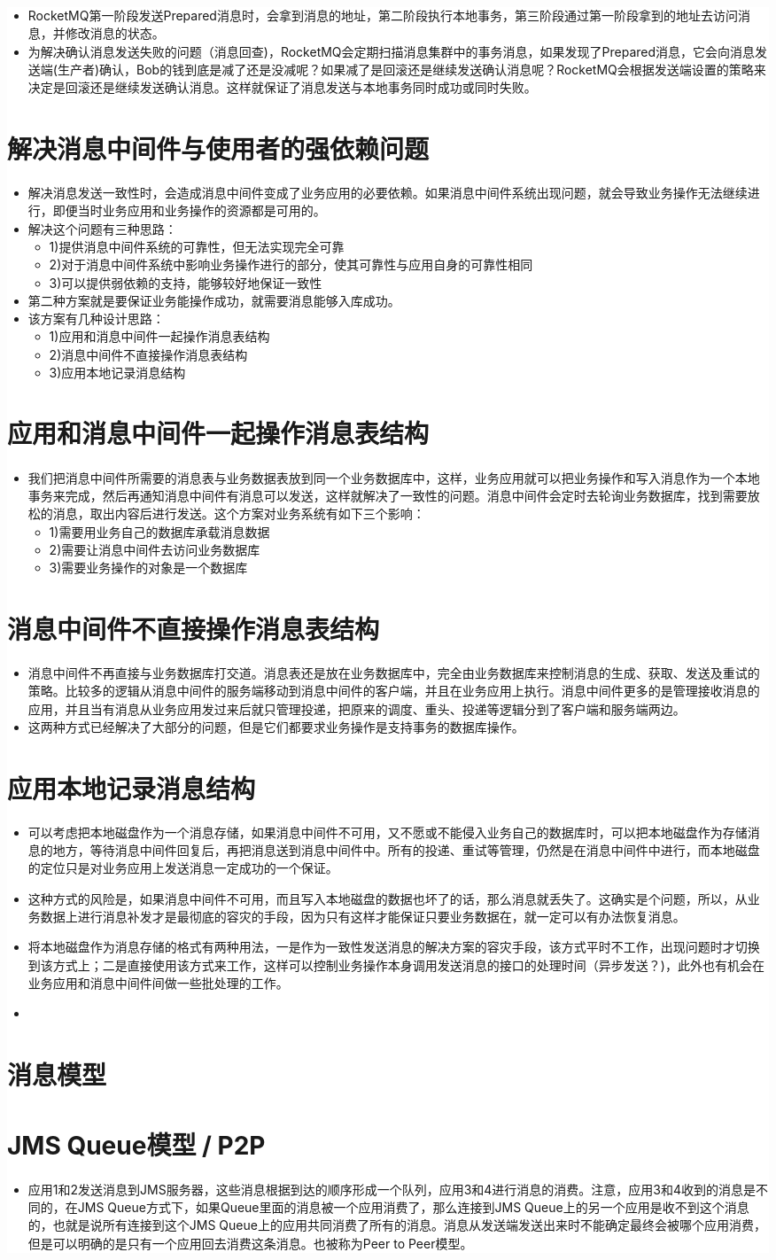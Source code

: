 - RocketMQ第一阶段发送Prepared消息时，会拿到消息的地址，第二阶段执行本地事务，第三阶段通过第一阶段拿到的地址去访问消息，并修改消息的状态。
- 为解决确认消息发送失败的问题（消息回查)，RocketMQ会定期扫描消息集群中的事务消息，如果发现了Prepared消息，它会向消息发送端(生产者)确认，Bob的钱到底是减了还是没减呢？如果减了是回滚还是继续发送确认消息呢？RocketMQ会根据发送端设置的策略来决定是回滚还是继续发送确认消息。这样就保证了消息发送与本地事务同时成功或同时失败。


# 解决消息中间件与使用者的强依赖问题
- 解决消息发送一致性时，会造成消息中间件变成了业务应用的必要依赖。如果消息中间件系统出现问题，就会导致业务操作无法继续进行，即便当时业务应用和业务操作的资源都是可用的。
- 解决这个问题有三种思路：
    - 1)提供消息中间件系统的可靠性，但无法实现完全可靠
    - 2)对于消息中间件系统中影响业务操作进行的部分，使其可靠性与应用自身的可靠性相同
    - 3)可以提供弱依赖的支持，能够较好地保证一致性
- 第二种方案就是要保证业务能操作成功，就需要消息能够入库成功。
- 该方案有几种设计思路：
    - 1)应用和消息中间件一起操作消息表结构
    - 2)消息中间件不直接操作消息表结构
    - 3)应用本地记录消息结构

# 应用和消息中间件一起操作消息表结构

- 我们把消息中间件所需要的消息表与业务数据表放到同一个业务数据库中，这样，业务应用就可以把业务操作和写入消息作为一个本地事务来完成，然后再通知消息中间件有消息可以发送，这样就解决了一致性的问题。消息中间件会定时去轮询业务数据库，找到需要放松的消息，取出内容后进行发送。这个方案对业务系统有如下三个影响：
    - 1)需要用业务自己的数据库承载消息数据
    - 2)需要让消息中间件去访问业务数据库
    - 3)需要业务操作的对象是一个数据库

# 消息中间件不直接操作消息表结构

- 消息中间件不再直接与业务数据库打交道。消息表还是放在业务数据库中，完全由业务数据库来控制消息的生成、获取、发送及重试的策略。比较多的逻辑从消息中间件的服务端移动到消息中间件的客户端，并且在业务应用上执行。消息中间件更多的是管理接收消息的应用，并且当有消息从业务应用发过来后就只管理投递，把原来的调度、重头、投递等逻辑分到了客户端和服务端两边。
- 这两种方式已经解决了大部分的问题，但是它们都要求业务操作是支持事务的数据库操作。

# 应用本地记录消息结构

- 可以考虑把本地磁盘作为一个消息存储，如果消息中间件不可用，又不愿或不能侵入业务自己的数据库时，可以把本地磁盘作为存储消息的地方，等待消息中间件回复后，再把消息送到消息中间件中。所有的投递、重试等管理，仍然是在消息中间件中进行，而本地磁盘的定位只是对业务应用上发送消息一定成功的一个保证。
- 这种方式的风险是，如果消息中间件不可用，而且写入本地磁盘的数据也坏了的话，那么消息就丢失了。这确实是个问题，所以，从业务数据上进行消息补发才是最彻底的容灾的手段，因为只有这样才能保证只要业务数据在，就一定可以有办法恢复消息。
- 将本地磁盘作为消息存储的格式有两种用法，一是作为一致性发送消息的解决方案的容灾手段，该方式平时不工作，出现问题时才切换到该方式上；二是直接使用该方式来工作，这样可以控制业务操作本身调用发送消息的接口的处理时间（异步发送？)，此外也有机会在业务应用和消息中间件间做一些批处理的工作。

-

# 消息模型
# JMS Queue模型 / P2P

- 应用1和2发送消息到JMS服务器，这些消息根据到达的顺序形成一个队列，应用3和4进行消息的消费。注意，应用3和4收到的消息是不同的，在JMS Queue方式下，如果Queue里面的消息被一个应用消费了，那么连接到JMS Queue上的另一个应用是收不到这个消息的，也就是说所有连接到这个JMS Queue上的应用共同消费了所有的消息。消息从发送端发送出来时不能确定最终会被哪个应用消费，但是可以明确的是只有一个应用回去消费这条消息。也被称为Peer to Peer模型。

